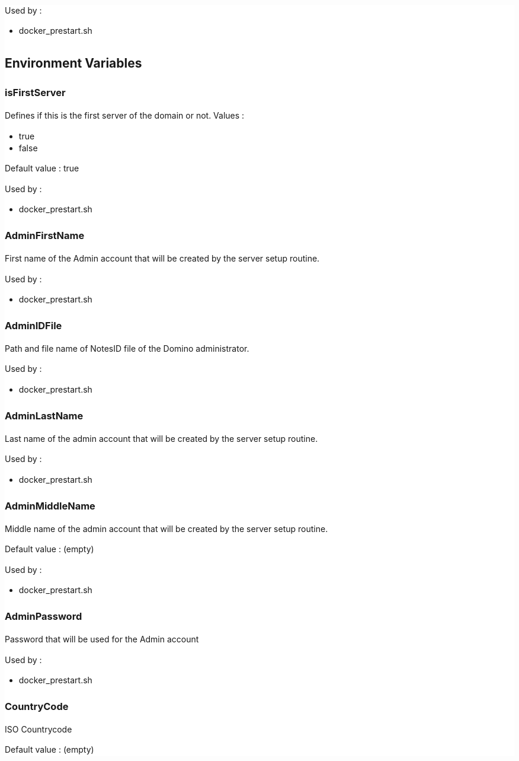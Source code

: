 Used by : 
* docker_prestart.sh

## Environment Variables

### isFirstServer 
Defines if this is the first server of the domain or not. 
Values :
* true
* false 

Default value : true

Used by : 
* docker_prestart.sh

### AdminFirstName
First name of the Admin account that will be created by the server setup routine.

Used by : 
* docker_prestart.sh

### AdminIDFile
Path and file name of NotesID file of the Domino administrator.

Used by : 
* docker_prestart.sh
  
### AdminLastName
Last name of the admin account that will be created by the server setup routine.

Used by : 
* docker_prestart.sh

### AdminMiddleName
Middle name of the admin account that will be created by the server setup routine.

Default value : (empty)

Used by : 
* docker_prestart.sh

### AdminPassword
Password that will be used for the Admin account

Used by : 
* docker_prestart.sh
  
### CountryCode
ISO Countrycode

Default value : (empty)
